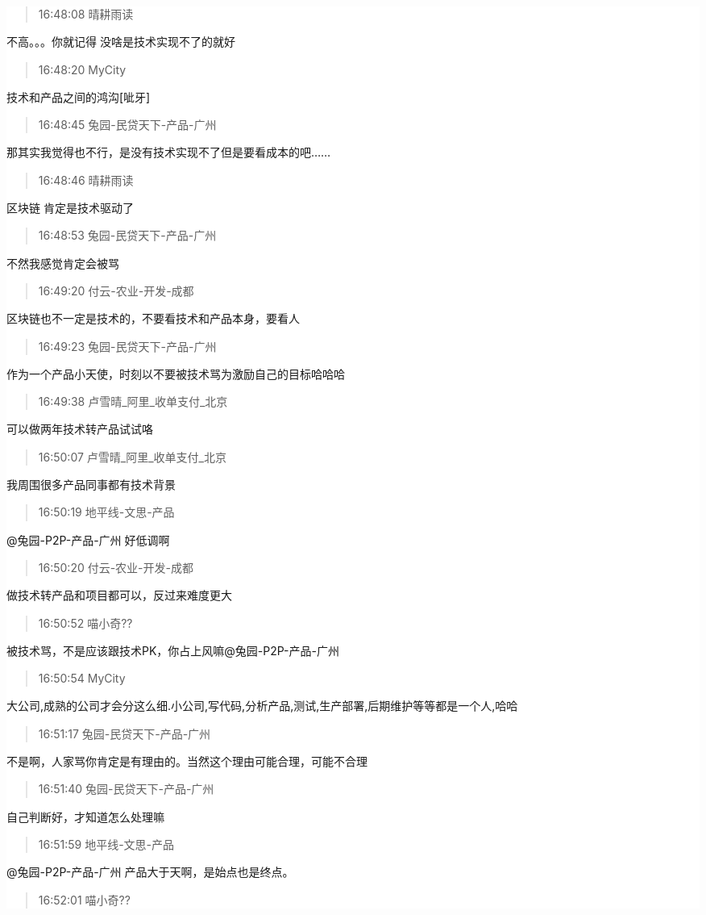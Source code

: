 > 16:48:08  晴耕雨读  
   
不高。。。你就记得 没啥是技术实现不了的就好   
   
> 16:48:20  MyCity  
   
技术和产品之间的鸿沟[呲牙]  
   
> 16:48:45  兔园-民贷天下-产品-广州  
   
那其实我觉得也不行，是没有技术实现不了但是要看成本的吧……  
   
> 16:48:46  晴耕雨读  
   
区块链 肯定是技术驱动了  
   
> 16:48:53  兔园-民贷天下-产品-广州  
   
不然我感觉肯定会被骂  
   
> 16:49:20  付云-农业-开发-成都  
   
区块链也不一定是技术的，不要看技术和产品本身，要看人  
   
> 16:49:23  兔园-民贷天下-产品-广州  
   
作为一个产品小天使，时刻以不要被技术骂为激励自己的目标哈哈哈  
   
> 16:49:38  卢雪晴_阿里_收单支付_北京  
   
可以做两年技术转产品试试咯  
   
> 16:50:07  卢雪晴_阿里_收单支付_北京  
   
我周围很多产品同事都有技术背景  
   
> 16:50:19  地平线-文思-产品  
   
@兔园-P2P-产品-广州 好低调啊  
   
> 16:50:20  付云-农业-开发-成都  
   
做技术转产品和项目都可以，反过来难度更大  
   
> 16:50:52  喵小奇??  
   
被技术骂，不是应该跟技术PK，你占上风嘛@兔园-P2P-产品-广州   
   
> 16:50:54  MyCity  
   
大公司,成熟的公司才会分这么细.小公司,写代码,分析产品,测试,生产部署,后期维护等等都是一个人,哈哈  
   
> 16:51:17  兔园-民贷天下-产品-广州  
   
不是啊，人家骂你肯定是有理由的。当然这个理由可能合理，可能不合理  
   
> 16:51:40  兔园-民贷天下-产品-广州  
   
自己判断好，才知道怎么处理嘛  
   
> 16:51:59  地平线-文思-产品  
   
@兔园-P2P-产品-广州 产品大于天啊，是始点也是终点。  
   
> 16:52:01  喵小奇??  
   